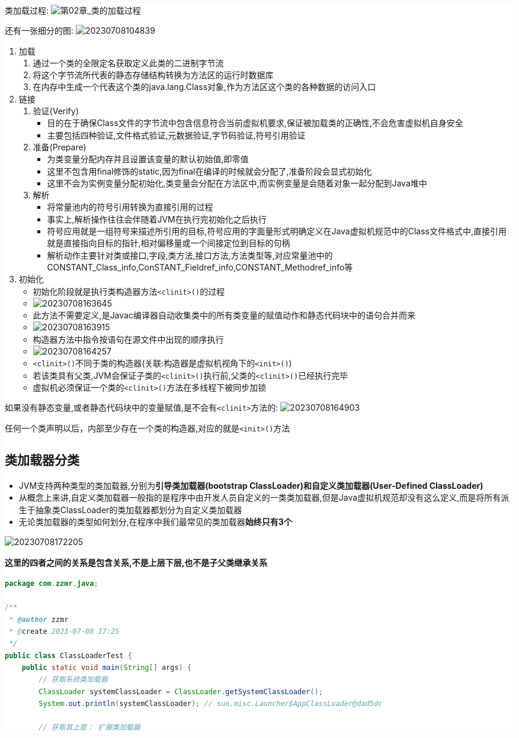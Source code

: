 类加载过程:
![第02章_类的加载过程](https://img01.zzmr.club/img/第02章_类的加载过程.jpg)

还有一张细分的图:
![20230708104839](https://img01.zzmr.club/img/20230708104839.png)

1. 加载
    1. 通过一个类的全限定名获取定义此类的二进制字节流
    2. 将这个字节流所代表的静态存储结构转换为方法区的运行时数据库
    3. 在内存中生成一个代表这个类的java.lang.Class对象,作为方法区这个类的各种数据的访问入口
2. 链接
    1. 验证(Verify)
        - 目的在于确保Class文件的字节流中包含信息符合当前虚拟机要求,保证被加载类的正确性,不会危害虚拟机自身安全
        - 主要包括四种验证,文件格式验证,元数据验证,字节码验证,符号引用验证
    2. 准备(Prepare)
        - 为类变量分配内存并且设置该变量的默认初始值,即零值
        - 这里不包含用final修饰的static,因为final在编译的时候就会分配了,准备阶段会显式初始化
        - 这里不会为实例变量分配初始化,类变量会分配在方法区中,而实例变量是会随着对象一起分配到Java堆中
    3. 解析
        - 将常量池内的符号引用转换为直接引用的过程
        - 事实上,解析操作往往会伴随着JVM在执行完初始化之后执行
        - 符号应用就是一组符号来描述所引用的目标,符号应用的字面量形式明确定义在Java虚拟机规范中的Class文件格式中,直接引用就是直接指向目标的指针,相对偏移量或一个间接定位到目标的句柄
        - 解析动作主要针对类或接口,字段,类方法,接口方法,方法类型等,对应常量池中的CONSTANT_Class_info,ConSTANT_Fieldref_info,CONSTANT_Methodref_info等
3. 初始化
    - 初始化阶段就是执行类构造器方法`<clinit>()`的过程
    - ![20230708163645](https://img01.zzmr.club/img/20230708163645.png)
    - 此方法不需要定义,是Javac编译器自动收集类中的所有类变量的赋值动作和静态代码块中的语句合并而来
    - ![20230708163915](https://img01.zzmr.club/img/20230708163915.png)
    - 构造器方法中指令按语句在源文件中出现的顺序执行
    - ![20230708164257](https://img01.zzmr.club/img/20230708164257.png)
    - `<clinit>()`不同于类的构造器(关联:构造器是虚拟机视角下的`<init>()`)
    - 若该类具有父类,JVM会保证子类的`<clinit>()`执行前,父类的`<clinit>()`已经执行完毕
    - 虚拟机必须保证一个类的`<clinit>()`方法在多线程下被同步加锁

如果没有静态变量,或者静态代码块中的变量赋值,是不会有`<clinit>`方法的:
![20230708164903](https://img01.zzmr.club/img/20230708164903.png)

任何一个类声明以后，内部至少存在一个类的构造器,对应的就是`<init>()`方法

## 类加载器分类

- JVM支持两种类型的类加载器,分别为**引导类加载器(bootstrap ClassLoader)**和**自定义类加载器(User-Defined ClassLoader)**
- 从概念上来讲,自定义类加载器一般指的是程序中由开发人员自定义的一类类加载器,但是Java虚拟机规范却没有这么定义,而是将所有派生于抽象类ClassLoader的类加载器都划分为自定义类加载器
- 无论类加载器的类型如何划分,在程序中我们最常见的类加载器**始终只有3个**

![20230708172205](https://img01.zzmr.club/img/20230708172205.png)

**这里的四者之间的关系是包含关系,不是上层下层,也不是子父类继承关系**

```java
package com.zzmr.java;

/**
 * @author zzmr
 * @create 2023-07-08 17:25
 */
public class ClassLoaderTest {
    public static void main(String[] args) {
        // 获取系统类加载器
        ClassLoader systemClassLoader = ClassLoader.getSystemClassLoader();
        System.out.println(systemClassLoader); // sun.misc.Launcher$AppClassLoader@dad5dc

        // 获取其上层： 扩展类加载器
```